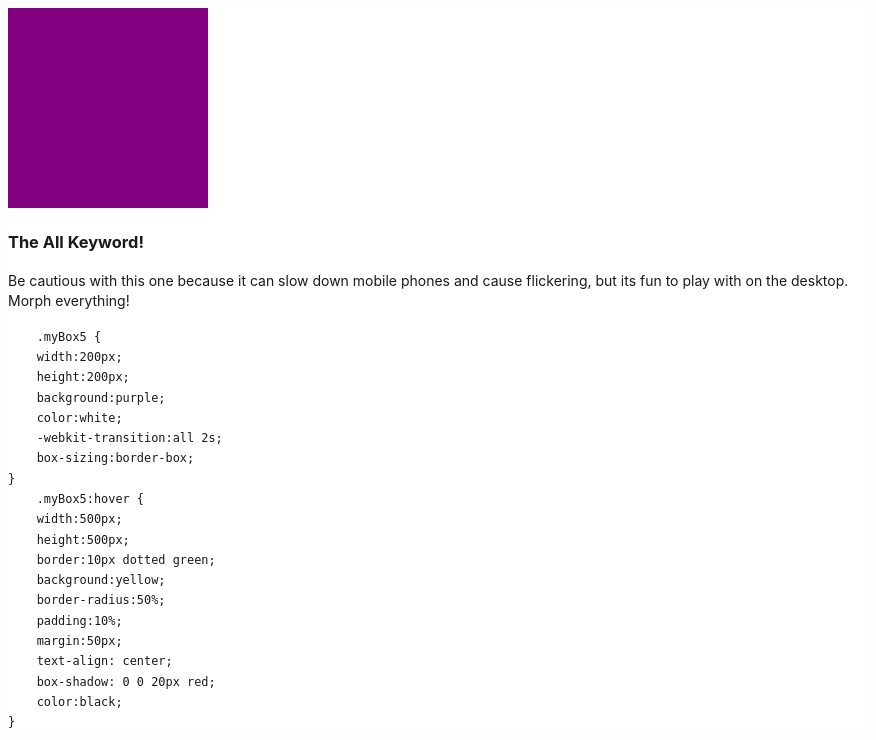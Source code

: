 
<style type="text/css">
	.myBox4 {
	width:200px;
	height:200px;
	background:purple;
	-webkit-transition:background 1s, height 10s, width .5s;
}
	.myBox4:hover {
	width:500px;
	height:500px;
	background:yellow;
}
</style>
<div class="myBox4"></div>


### The All Keyword!

Be cautious with this one because it can slow down mobile phones and cause flickering, but its fun to play with on the desktop. Morph everything!

		.myBox5 {
		width:200px;
		height:200px;
		background:purple;
		color:white;
		-webkit-transition:all 2s;
		box-sizing:border-box;
	}
		.myBox5:hover {
		width:500px;
		height:500px;
		border:10px dotted green;
		background:yellow;
		border-radius:50%;
		padding:10%;
		margin:50px;
		text-align: center;
		box-shadow: 0 0 20px red;
		color:black;
	}

<style type="text/css">
	.myBox5 {
	width:200px;
	height:200px;
	background:purple;
	color:white;
	-webkit-transition:all 2s;
	box-sizing:border-box;
}
	.myBox5:hover {
	width:500px;
	height:500px;
	border:10px dotted green;
	background:yellow;
	border-radius:50%;
	padding:10%;
	margin:50px;
	text-align: center;
	box-shadow: 0 0 20px red;
	color:black;
}
</style>